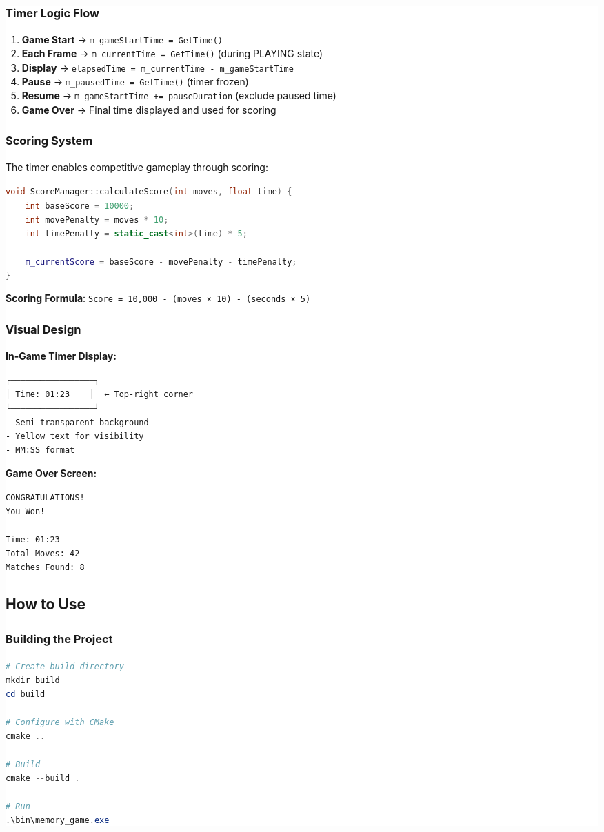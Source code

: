 ### Timer Logic Flow

1. **Game Start** → `m_gameStartTime = GetTime()`
2. **Each Frame** → `m_currentTime = GetTime()` (during PLAYING state)
3. **Display** → `elapsedTime = m_currentTime - m_gameStartTime`
4. **Pause** → `m_pausedTime = GetTime()` (timer frozen)
5. **Resume** → `m_gameStartTime += pauseDuration` (exclude paused time)
6. **Game Over** → Final time displayed and used for scoring

### Scoring System

The timer enables competitive gameplay through scoring:

```cpp
void ScoreManager::calculateScore(int moves, float time) {
    int baseScore = 10000;
    int movePenalty = moves * 10;
    int timePenalty = static_cast<int>(time) * 5;
    
    m_currentScore = baseScore - movePenalty - timePenalty;
}
```

**Scoring Formula**: `Score = 10,000 - (moves × 10) - (seconds × 5)`

### Visual Design

**In-Game Timer Display:**
```
┌─────────────────┐
│ Time: 01:23    │  ← Top-right corner
└─────────────────┘
- Semi-transparent background
- Yellow text for visibility
- MM:SS format
```

**Game Over Screen:**
```
CONGRATULATIONS!
You Won!

Time: 01:23
Total Moves: 42
Matches Found: 8
```

## How to Use

### Building the Project
```powershell
# Create build directory
mkdir build
cd build

# Configure with CMake
cmake ..

# Build
cmake --build .

# Run
.\bin\memory_game.exe
```

